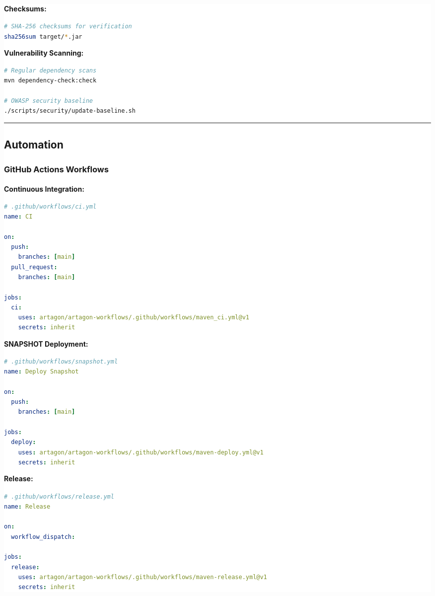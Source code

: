 **Checksums:**
```bash
# SHA-256 checksums for verification
sha256sum target/*.jar
```

**Vulnerability Scanning:**
```bash
# Regular dependency scans
mvn dependency-check:check

# OWASP security baseline
./scripts/security/update-baseline.sh
```

---

## Automation

### GitHub Actions Workflows

**Continuous Integration:**
```yaml
# .github/workflows/ci.yml
name: CI

on:
  push:
    branches: [main]
  pull_request:
    branches: [main]

jobs:
  ci:
    uses: artagon/artagon-workflows/.github/workflows/maven_ci.yml@v1
    secrets: inherit
```

**SNAPSHOT Deployment:**
```yaml
# .github/workflows/snapshot.yml
name: Deploy Snapshot

on:
  push:
    branches: [main]

jobs:
  deploy:
    uses: artagon/artagon-workflows/.github/workflows/maven-deploy.yml@v1
    secrets: inherit
```

**Release:**
```yaml
# .github/workflows/release.yml
name: Release

on:
  workflow_dispatch:

jobs:
  release:
    uses: artagon/artagon-workflows/.github/workflows/maven-release.yml@v1
    secrets: inherit
```
